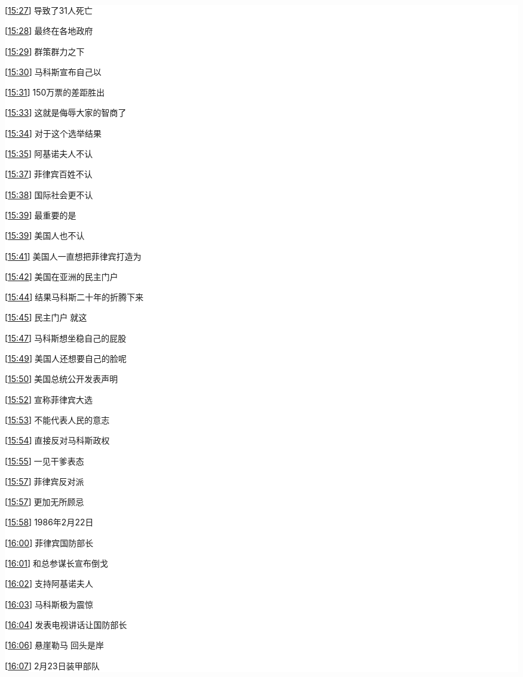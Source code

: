 [[15:27](https://www.bilibili.com/BV16K4y1T76x?t=927)] 导致了31人死亡

[[15:28](https://www.bilibili.com/BV16K4y1T76x?t=928)] 最终在各地政府

[[15:29](https://www.bilibili.com/BV16K4y1T76x?t=929)] 群策群力之下

[[15:30](https://www.bilibili.com/BV16K4y1T76x?t=930)] 马科斯宣布自己以

[[15:31](https://www.bilibili.com/BV16K4y1T76x?t=931)] 150万票的差距胜出

[[15:33](https://www.bilibili.com/BV16K4y1T76x?t=933)] 这就是侮辱大家的智商了

[[15:34](https://www.bilibili.com/BV16K4y1T76x?t=934)] 对于这个选举结果

[[15:35](https://www.bilibili.com/BV16K4y1T76x?t=935)] 阿基诺夫人不认

[[15:37](https://www.bilibili.com/BV16K4y1T76x?t=937)] 菲律宾百姓不认

[[15:38](https://www.bilibili.com/BV16K4y1T76x?t=938)] 国际社会更不认

[[15:39](https://www.bilibili.com/BV16K4y1T76x?t=939)] 最重要的是

[[15:39](https://www.bilibili.com/BV16K4y1T76x?t=939)] 美国人也不认

[[15:41](https://www.bilibili.com/BV16K4y1T76x?t=941)] 美国人一直想把菲律宾打造为

[[15:42](https://www.bilibili.com/BV16K4y1T76x?t=942)] 美国在亚洲的民主门户

[[15:44](https://www.bilibili.com/BV16K4y1T76x?t=944)] 结果马科斯二十年的折腾下来

[[15:45](https://www.bilibili.com/BV16K4y1T76x?t=945)] 民主门户 就这

[[15:47](https://www.bilibili.com/BV16K4y1T76x?t=947)] 马科斯想坐稳自己的屁股

[[15:49](https://www.bilibili.com/BV16K4y1T76x?t=949)] 美国人还想要自己的脸呢

[[15:50](https://www.bilibili.com/BV16K4y1T76x?t=950)] 美国总统公开发表声明

[[15:52](https://www.bilibili.com/BV16K4y1T76x?t=952)] 宣称菲律宾大选

[[15:53](https://www.bilibili.com/BV16K4y1T76x?t=953)] 不能代表人民的意志

[[15:54](https://www.bilibili.com/BV16K4y1T76x?t=954)] 直接反对马科斯政权

[[15:55](https://www.bilibili.com/BV16K4y1T76x?t=955)] 一见干爹表态

[[15:57](https://www.bilibili.com/BV16K4y1T76x?t=957)] 菲律宾反对派

[[15:57](https://www.bilibili.com/BV16K4y1T76x?t=957)] 更加无所顾忌

[[15:58](https://www.bilibili.com/BV16K4y1T76x?t=958)] 1986年2月22日

[[16:00](https://www.bilibili.com/BV16K4y1T76x?t=960)] 菲律宾国防部长

[[16:01](https://www.bilibili.com/BV16K4y1T76x?t=961)] 和总参谋长宣布倒戈

[[16:02](https://www.bilibili.com/BV16K4y1T76x?t=962)] 支持阿基诺夫人

[[16:03](https://www.bilibili.com/BV16K4y1T76x?t=963)] 马科斯极为震惊

[[16:04](https://www.bilibili.com/BV16K4y1T76x?t=964)] 发表电视讲话让国防部长

[[16:06](https://www.bilibili.com/BV16K4y1T76x?t=966)] 悬崖勒马 回头是岸

[[16:07](https://www.bilibili.com/BV16K4y1T76x?t=967)] 2月23日装甲部队
